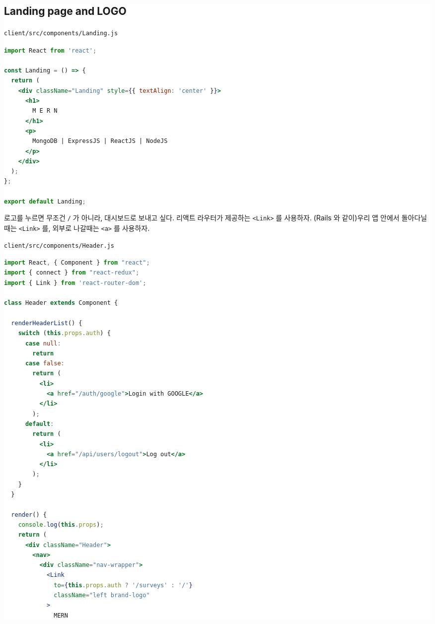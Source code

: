 ## Landing page and LOGO

`client/src/components/Landing.js` 

```jsx
import React from 'react';

const Landing = () => {
  return (
    <div className="Landing" style={{ textAlign: 'center' }}>
      <h1>
        M E R N
      </h1>
      <p>
        MongoDB | ExpressJS | ReactJS | NodeJS
      </p>
    </div>
  );
};

export default Landing;
```

로고를 누르면 무조건 `/` 가 아니라, 대시보드로 보내고 싶다. 리액트 라우터가 제공하는 `<Link>` 를 사용하자. (Rails 와 같이)우리 앱 안에서 돌아다닐때는 `<Link>` 를, 외부로 나갈때는 `<a>` 를 사용하자.

`client/src/components/Header.js`

```jsx
import React, { Component } from "react";
import { connect } from "react-redux";
import { Link } from 'react-router-dom';

class Header extends Component {

  renderHeaderList() {
    switch (this.props.auth) {
      case null:
        return
      case false:
        return (
          <li>
            <a href="/auth/google">Login with GOOGLE</a>
          </li>
        );
      default:
        return (
          <li>
            <a href="/api/users/logout">Log out</a>
          </li>
        );
    }
  }

  render() {
    console.log(this.props);
    return (
      <div className="Header">
        <nav>
          <div className="nav-wrapper">
            <Link
              to={this.props.auth ? '/surveys' : '/'}
              className="left brand-logo"
            >
              MERN
```
